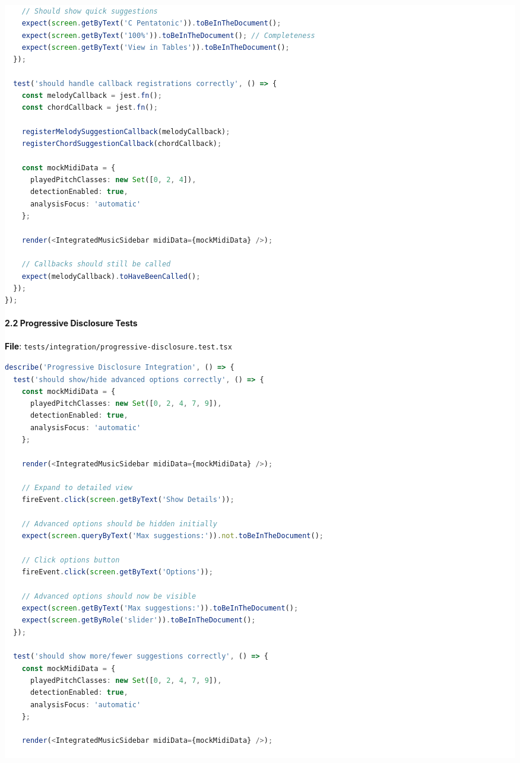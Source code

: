 ```typescript
    // Should show quick suggestions
    expect(screen.getByText('C Pentatonic')).toBeInTheDocument();
    expect(screen.getByText('100%')).toBeInTheDocument(); // Completeness
    expect(screen.getByText('View in Tables')).toBeInTheDocument();
  });

  test('should handle callback registrations correctly', () => {
    const melodyCallback = jest.fn();
    const chordCallback = jest.fn();
    
    registerMelodySuggestionCallback(melodyCallback);
    registerChordSuggestionCallback(chordCallback);
    
    const mockMidiData = {
      playedPitchClasses: new Set([0, 2, 4]),
      detectionEnabled: true,
      analysisFocus: 'automatic'
    };

    render(<IntegratedMusicSidebar midiData={mockMidiData} />);
    
    // Callbacks should still be called
    expect(melodyCallback).toHaveBeenCalled();
  });
});
```

#### 2.2 Progressive Disclosure Tests
**File**: `tests/integration/progressive-disclosure.test.tsx`

```typescript
describe('Progressive Disclosure Integration', () => {
  test('should show/hide advanced options correctly', () => {
    const mockMidiData = {
      playedPitchClasses: new Set([0, 2, 4, 7, 9]),
      detectionEnabled: true,
      analysisFocus: 'automatic'
    };

    render(<IntegratedMusicSidebar midiData={mockMidiData} />);
    
    // Expand to detailed view
    fireEvent.click(screen.getByText('Show Details'));
    
    // Advanced options should be hidden initially
    expect(screen.queryByText('Max suggestions:')).not.toBeInTheDocument();
    
    // Click options button
    fireEvent.click(screen.getByText('Options'));
    
    // Advanced options should now be visible
    expect(screen.getByText('Max suggestions:')).toBeInTheDocument();
    expect(screen.getByRole('slider')).toBeInTheDocument();
  });

  test('should show more/fewer suggestions correctly', () => {
    const mockMidiData = {
      playedPitchClasses: new Set([0, 2, 4, 7, 9]),
      detectionEnabled: true,
      analysisFocus: 'automatic'
    };

    render(<IntegratedMusicSidebar midiData={mockMidiData} />);
    
```